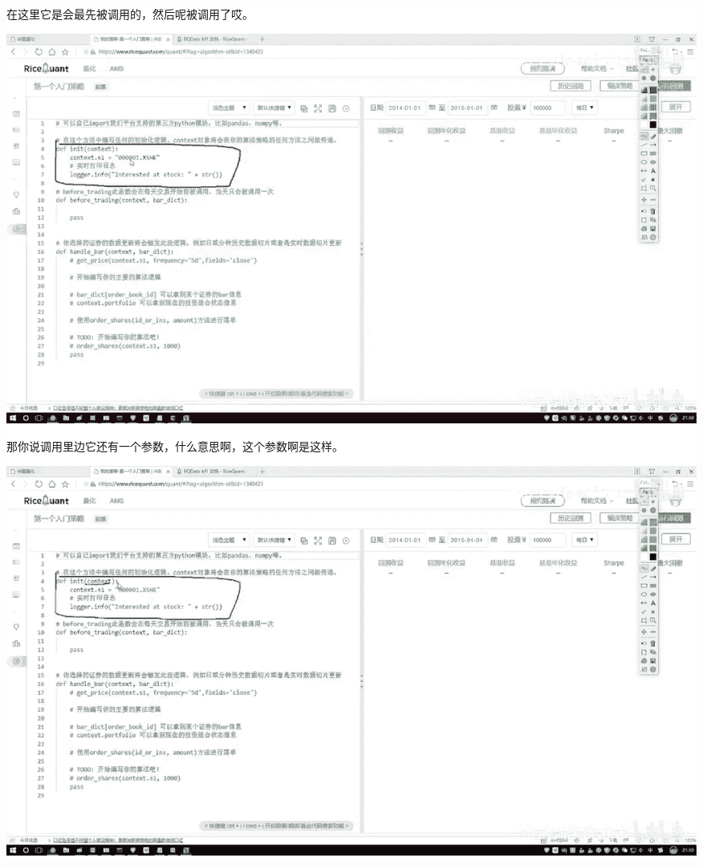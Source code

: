 在这里它是会最先被调用的，然后呢被调用了哎。

![](img/10e4b0cebcadff1308d95057ad670ae5_37.png)

那你说调用里边它还有一个参数，什么意思啊，这个参数啊是这样。

![](img/10e4b0cebcadff1308d95057ad670ae5_39.png)
